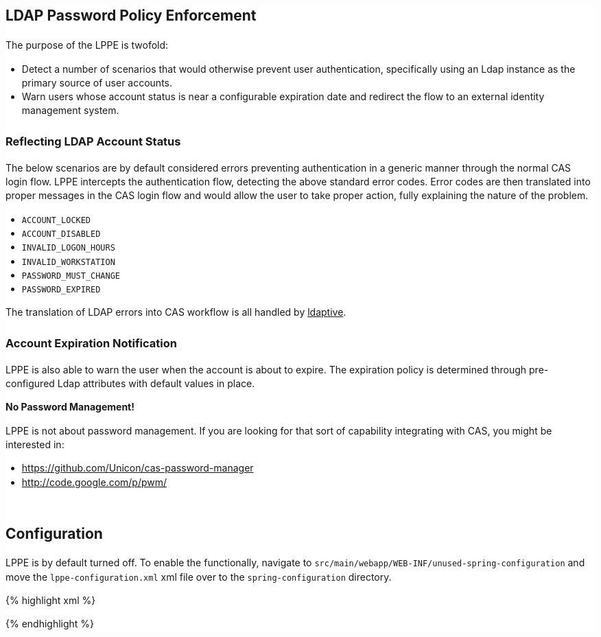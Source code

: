 	
## LDAP Password Policy Enforcement
The purpose of the LPPE is twofold:
 
- Detect a number of scenarios that would otherwise prevent user authentication, specifically using an Ldap instance as the primary source of user accounts.
- Warn users whose account status is near a configurable expiration date and redirect the flow to an external identity management system.

### Reflecting LDAP Account Status
The below scenarios are by default considered errors preventing authentication in a generic manner through the normal CAS login flow. LPPE intercepts the authentication flow, detecting the above standard error codes. Error codes are then translated into proper messages in the CAS login flow and would allow the user to take proper action, fully explaining the nature of the problem. 

- `ACCOUNT_LOCKED`         
- `ACCOUNT_DISABLED`        
- `INVALID_LOGON_HOURS`    
- `INVALID_WORKSTATION`    
- `PASSWORD_MUST_CHANGE`   
- `PASSWORD_EXPIRED`

The translation of LDAP errors into CAS workflow is all handled by [ldaptive](http://www.ldaptive.org/docs/guide/authentication/accountstate).

### Account Expiration Notification
LPPE is also able to warn the user when the account is about to expire. The expiration policy is determined through pre-configured Ldap attributes with default values in place.

<div class="alert alert-danger"><strong>No Password Management!</strong><p>LPPE is not about password management. If you are looking for that sort of capability integrating with CAS, you might be interested in:

<ul>
    <li><a href="https://github.com/Unicon/cas-password-manager">https://github.com/Unicon/cas-password-manager</a></li>
    <li><a href="http://code.google.com/p/pwm/">http://code.google.com/p/pwm/</a></li>‎
</ul></p></div>

## Configuration
LPPE is by default turned off. To enable the functionally, navigate to `src/main/webapp/WEB-INF/unused-spring-configuration` and move the `lppe-configuration.xml` xml file over to the `spring-configuration` directory.

{% highlight xml %}
<bean id="passwordPolicy" class="org.jasig.cas.authentication.support.LdapPasswordPolicyConfiguration"
        p:alwaysDisplayPasswordExpirationWarning="${password.policy.warnAll}"
        p:passwordWarningNumberOfDays="${password.policy.warningDays}"
        p:passwordPolicyUrl="${password.policy.url}"
        p:accountStateHandler-ref="accountStateHandler" />

  
<bean id="accountStateHandler" class="org.jasig.cas.authentication.support.DefaultAccountStateHandler" />
{% endhighlight %}      
